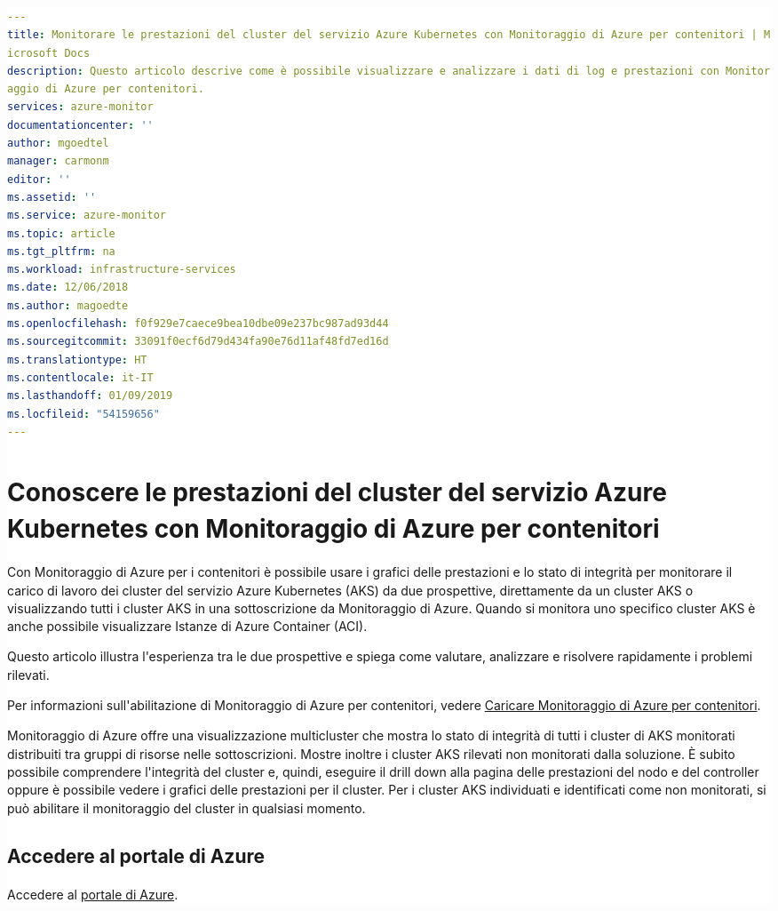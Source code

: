 ```yaml
---
title: Monitorare le prestazioni del cluster del servizio Azure Kubernetes con Monitoraggio di Azure per contenitori | Microsoft Docs
description: Questo articolo descrive come è possibile visualizzare e analizzare i dati di log e prestazioni con Monitoraggio di Azure per contenitori.
services: azure-monitor
documentationcenter: ''
author: mgoedtel
manager: carmonm
editor: ''
ms.assetid: ''
ms.service: azure-monitor
ms.topic: article
ms.tgt_pltfrm: na
ms.workload: infrastructure-services
ms.date: 12/06/2018
ms.author: magoedte
ms.openlocfilehash: f0f929e7caece9bea10dbe09e237bc987ad93d44
ms.sourcegitcommit: 33091f0ecf6d79d434fa90e76d11af48fd7ed16d
ms.translationtype: HT
ms.contentlocale: it-IT
ms.lasthandoff: 01/09/2019
ms.locfileid: "54159656"
---
```

# <a name="understand-aks-cluster-performance-with-azure-monitor-for-containers"></a>Conoscere le prestazioni del cluster del servizio Azure Kubernetes con Monitoraggio di Azure per contenitori 
Con Monitoraggio di Azure per i contenitori è possibile usare i grafici delle prestazioni e lo stato di integrità per monitorare il carico di lavoro dei cluster del servizio Azure Kubernetes (AKS) da due prospettive, direttamente da un cluster AKS o visualizzando tutti i cluster AKS in una sottoscrizione da Monitoraggio di Azure. Quando si monitora uno specifico cluster AKS è anche possibile visualizzare Istanze di Azure Container (ACI).

Questo articolo illustra l'esperienza tra le due prospettive e spiega come valutare, analizzare e risolvere rapidamente i problemi rilevati.

Per informazioni sull'abilitazione di Monitoraggio di Azure per contenitori, vedere [Caricare Monitoraggio di Azure per contenitori](container-insights-onboard.md).

Monitoraggio di Azure offre una visualizzazione multicluster che mostra lo stato di integrità di tutti i cluster di AKS monitorati distribuiti tra gruppi di risorse nelle sottoscrizioni.  Mostre inoltre i cluster AKS rilevati non monitorati dalla soluzione. È subito possibile comprendere l'integrità del cluster e, quindi, eseguire il drill down alla pagina delle prestazioni del nodo e del controller oppure è possibile vedere i grafici delle prestazioni per il cluster.  Per i cluster AKS individuati e identificati come non monitorati, si può abilitare il monitoraggio del cluster in qualsiasi momento.  

## <a name="sign-in-to-the-azure-portal"></a>Accedere al portale di Azure
Accedere al [portale di Azure](https://portal.azure.com). 
